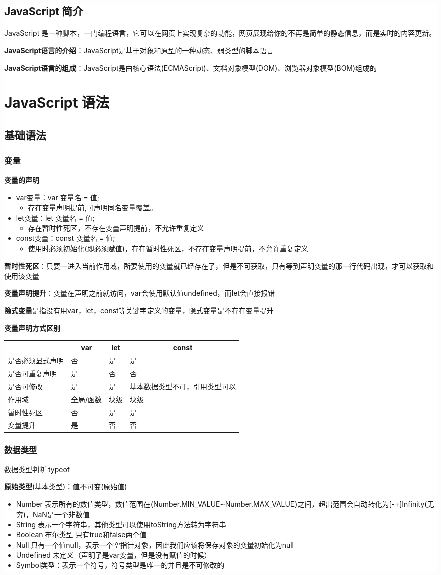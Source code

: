 ## JavaScript 简介

JavaScript 是一种脚本，一门编程语言，它可以在网页上实现复杂的功能，网页展现给你的不再是简单的静态信息，而是实时的内容更新。

**JavaScript语言的介绍**：JavaScript是基于对象和原型的一种动态、弱类型的脚本语言

**JavaScript语言的组成**：JavaScript是由核心语法(ECMAScript)、文档对象模型(DOM)、浏览器对象模型(BOM)组成的



# JavaScript 语法

## 基础语法

### 变量

**变量的声明**
- var变量：var 变量名 = 值;
  - 存在变量声明提前,可声明同名变量覆盖。
- let变量：let 变量名 = 值;
  - 存在暂时性死区，不存在变量声明提前，不允许重复定义
- const变量：const 变量名 = 值;
  - 使用时必须初始化(即必须赋值)，存在暂时性死区，不存在变量声明提前，不允许重复定义


**暂时性死区**：只要一进入当前作用域，所要使用的变量就已经存在了，但是不可获取，只有等到声明变量的那一行代码出现，才可以获取和使用该变量

**变量声明提升**：变量在声明之前就访问，var会使用默认值undefined，而let会直接报错

**隐式变量**是指没有用var，let，const等关键字定义的变量，隐式变量是不存在变量提升

**变量声明方式区别**

|                  | var       | let  | const                          |
| ---------------- | --------- | ---- | ------------------------------ |
| 是否必须显式声明 | 否        | 是   | 是                             |
| 是否可重复声明   | 是        | 否   | 否                             |
| 是否可修改       | 是        | 是   | 基本数据类型不可，引用类型可以 |
| 作用域           | 全局/函数 | 块级 | 块级                           |
| 暂时性死区       | 否        | 是   | 是                             |
| 变量提升         | 是        | 否   | 否                             |

### 数据类型

数据类型判断 typeof

**原始类型**(基本类型)：值不可变(原始值)

- Number 表示所有的数值类型，数值范围在(Number.MIN_VALUE~Number.MAX_VALUE)之间，超出范围会自动转化为[-+]Infinity(无穷)，NaN是一个非数值
- String 表示一个字符串，其他类型可以使用toString方法转为字符串
- Boolean 布尔类型 只有true和false两个值
- Null 只有一个值null，表示一个空指针对象，因此我们应该将保存对象的变量初始化为null
- Undefined 未定义（声明了是var变量，但是没有赋值的时候）
- Symbol类型：表示一个符号，符号类型是唯一的并且是不可修改的
